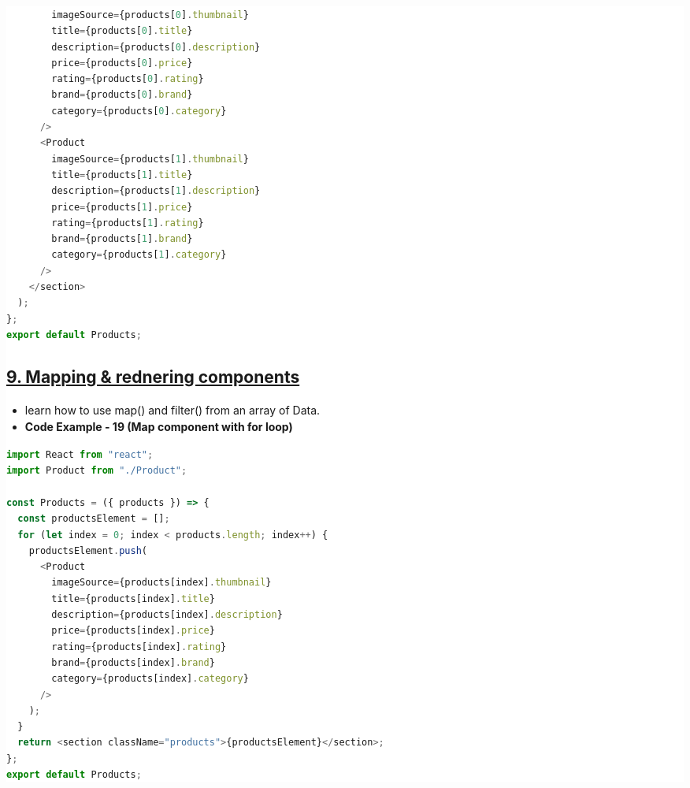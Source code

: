 ```js
        imageSource={products[0].thumbnail}
        title={products[0].title}
        description={products[0].description}
        price={products[0].price}
        rating={products[0].rating}
        brand={products[0].brand}
        category={products[0].category}
      />
      <Product
        imageSource={products[1].thumbnail}
        title={products[1].title}
        description={products[1].description}
        price={products[1].price}
        rating={products[1].rating}
        brand={products[1].brand}
        category={products[1].category}
      />
    </section>
  );
};
export default Products;
```

## [9. Mapping & rednering components](https://youtu.be/OwwmIzH7FzI)

- learn how to use map() and filter() from an array of Data.
- **Code Example - 19 (Map component with for loop)**

```js
import React from "react";
import Product from "./Product";

const Products = ({ products }) => {
  const productsElement = [];
  for (let index = 0; index < products.length; index++) {
    productsElement.push(
      <Product
        imageSource={products[index].thumbnail}
        title={products[index].title}
        description={products[index].description}
        price={products[index].price}
        rating={products[index].rating}
        brand={products[index].brand}
        category={products[index].category}
      />
    );
  }
  return <section className="products">{productsElement}</section>;
};
export default Products;
```

